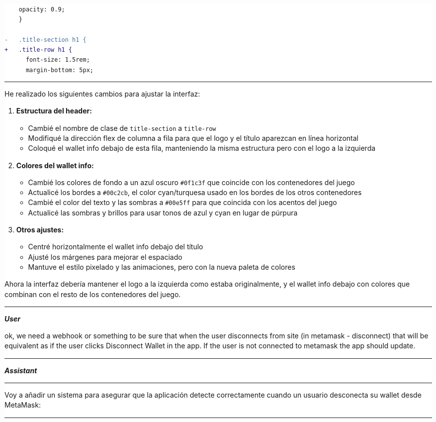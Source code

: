 ```diff
    opacity: 0.9;
    }
    
-   .title-section h1 {
+   .title-row h1 {
      font-size: 1.5rem;
      margin-bottom: 5px;
```

---

He realizado los siguientes cambios para ajustar la interfaz:

1. **Estructura del header:**
   - Cambié el nombre de clase de `title-section` a `title-row`
   - Modifiqué la dirección flex de columna a fila para que el logo y el título aparezcan en línea horizontal
   - Coloqué el wallet info debajo de esta fila, manteniendo la misma estructura pero con el logo a la izquierda

2. **Colores del wallet info:**
   - Cambié los colores de fondo a un azul oscuro `#0f1c3f` que coincide con los contenedores del juego
   - Actualicé los bordes a `#00c2cb`, el color cyan/turquesa usado en los bordes de los otros contenedores
   - Cambié el color del texto y las sombras a `#00e5ff` para que coincida con los acentos del juego
   - Actualicé las sombras y brillos para usar tonos de azul y cyan en lugar de púrpura

3. **Otros ajustes:**
   - Centré horizontalmente el wallet info debajo del título
   - Ajusté los márgenes para mejorar el espaciado
   - Mantuve el estilo pixelado y las animaciones, pero con la nueva paleta de colores

Ahora la interfaz debería mantener el logo a la izquierda como estaba originalmente, y el wallet info debajo con colores que combinan con el resto de los contenedores del juego.

---

_**User**_

ok, we need a webhook or something to be sure that when the user disconnects from site (in metamask - disconnect) that will be equivalent as if the user clicks Disconnect Wallet in the app. If the user is not connected to metamask the app should update.

---

_**Assistant**_



---

Voy a añadir un sistema para asegurar que la aplicación detecte correctamente cuando un usuario desconecta su wallet desde MetaMask:

---
